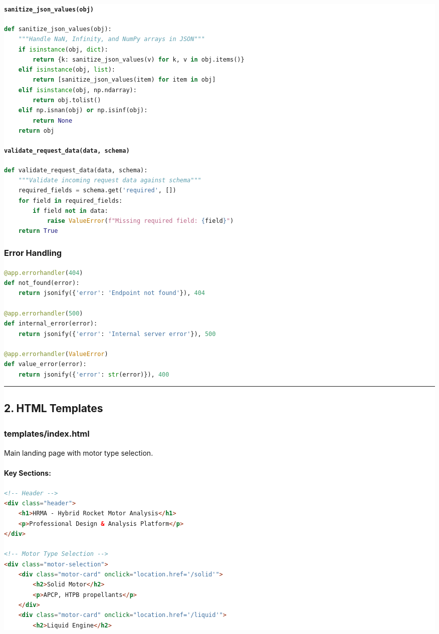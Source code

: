 #### `sanitize_json_values(obj)`
```python
def sanitize_json_values(obj):
    """Handle NaN, Infinity, and NumPy arrays in JSON"""
    if isinstance(obj, dict):
        return {k: sanitize_json_values(v) for k, v in obj.items()}
    elif isinstance(obj, list):
        return [sanitize_json_values(item) for item in obj]
    elif isinstance(obj, np.ndarray):
        return obj.tolist()
    elif np.isnan(obj) or np.isinf(obj):
        return None
    return obj
```

#### `validate_request_data(data, schema)`
```python
def validate_request_data(data, schema):
    """Validate incoming request data against schema"""
    required_fields = schema.get('required', [])
    for field in required_fields:
        if field not in data:
            raise ValueError(f"Missing required field: {field}")
    return True
```

### Error Handling
```python
@app.errorhandler(404)
def not_found(error):
    return jsonify({'error': 'Endpoint not found'}), 404

@app.errorhandler(500)
def internal_error(error):
    return jsonify({'error': 'Internal server error'}), 500

@app.errorhandler(ValueError)
def value_error(error):
    return jsonify({'error': str(error)}), 400
```

---

## 2. HTML Templates

### templates/index.html
Main landing page with motor type selection.

#### Key Sections:
```html
<!-- Header -->
<div class="header">
    <h1>HRMA - Hybrid Rocket Motor Analysis</h1>
    <p>Professional Design & Analysis Platform</p>
</div>

<!-- Motor Type Selection -->
<div class="motor-selection">
    <div class="motor-card" onclick="location.href='/solid'">
        <h2>Solid Motor</h2>
        <p>APCP, HTPB propellants</p>
    </div>
    <div class="motor-card" onclick="location.href='/liquid'">
        <h2>Liquid Engine</h2>
```